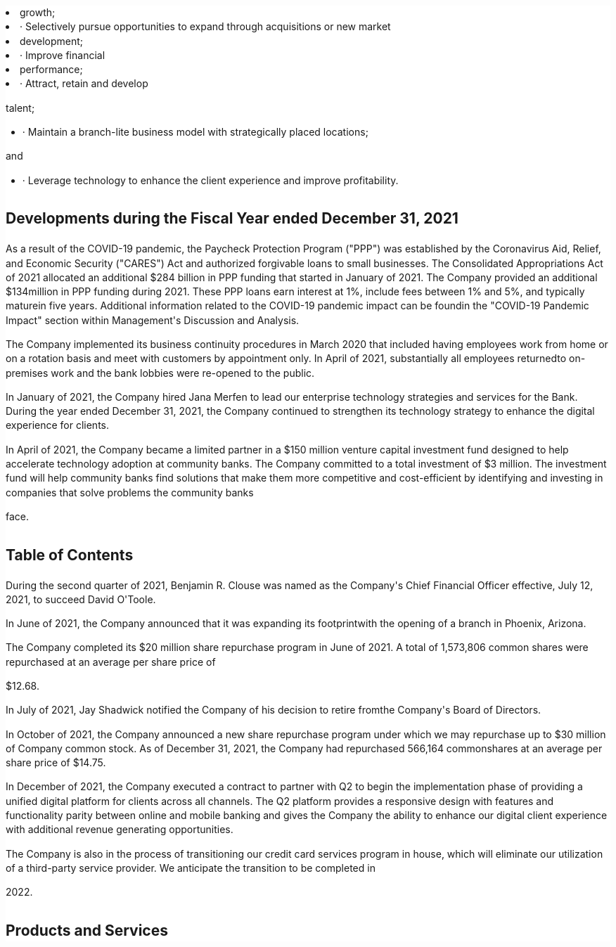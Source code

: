 <li>growth;</li>
<li>· Selectively pursue opportunities to expand through acquisitions or new market</li>
<li>development;</li>
<li>· Improve financial</li>
<li>performance;</li>
<li>· Attract, retain and develop</li>
</ul>
<p>talent;</p>
<ul>
<li>· Maintain a branch-lite business model with strategically placed locations;</li>
</ul>
<p>and</p>
<ul>
<li>· Leverage technology to enhance the client experience and improve profitability.</li>
</ul>
<h2>Developments during the Fiscal Year ended December 31, 2021</h2>
<p>As a result of the COVID-19 pandemic, the Paycheck Protection Program ("PPP") was established by the Coronavirus Aid, Relief, and Economic Security ("CARES") Act and authorized forgivable loans to small businesses. The Consolidated Appropriations Act of 2021 allocated an additional $284 billion in PPP funding that started in January of 2021. The Company provided an additional $134million in PPP funding during 2021. These PPP loans earn interest at 1%, include fees between 1% and 5%, and typically maturein five years. Additional information related to the COVID-19 pandemic impact can be foundin the "COVID-19 Pandemic Impact" section within Management's Discussion and Analysis.</p>
<p>The Company implemented its business continuity procedures in March 2020 that included having employees work from home or on a rotation basis and meet with customers by appointment only. In April of 2021, substantially all employees returnedto on-premises work and the bank lobbies were re-opened to the public.</p>
<p>In January of 2021, the Company hired Jana Merfen to lead our enterprise technology strategies and services for the Bank. During the year ended December 31, 2021, the Company continued to strengthen its technology strategy to enhance the digital experience for clients.</p>
<p>In April of 2021, the Company became a limited partner in a $150 million venture capital investment fund designed to help accelerate technology adoption at community banks. The Company committed to a total investment of $3 million. The investment fund will help community banks find solutions that make them more competitive and cost-efficient by identifying and investing in companies that solve problems the community banks</p>
<p>face.</p>
<h2>Table of Contents</h2>
<p>During the second quarter of 2021, Benjamin R. Clouse was named as the Company's Chief Financial Officer effective, July 12, 2021, to succeed David O'Toole.</p>
<p>In June of 2021, the Company announced that it was expanding its footprintwith the opening of a branch in Phoenix, Arizona.</p>
<p>The Company completed its $20 million share repurchase program in June of 2021. A total of 1,573,806 common shares were repurchased at an average per share price of</p>
<p>$12.68.</p>
<p>In July of 2021, Jay Shadwick notified the Company of his decision to retire fromthe Company's Board of Directors.</p>
<p>In October of 2021, the Company announced a new share repurchase program under which we may repurchase up to $30 million of Company common stock. As of December 31, 2021, the Company had repurchased 566,164 commonshares at an average per share price of $14.75.</p>
<p>In December of 2021, the Company executed a contract to partner with Q2 to begin the implementation phase of providing a unified digital platform for clients across all channels. The Q2 platform provides a responsive design with features and functionality parity between online and mobile banking and gives the Company the ability to enhance our digital client experience with additional revenue generating opportunities.</p>
<p>The Company is also in the process of transitioning our credit card services program in house, which will eliminate our utilization of a third-party service provider. We anticipate the transition to be completed in</p>
<p>2022.</p>
<h2>Products and Services</h2>